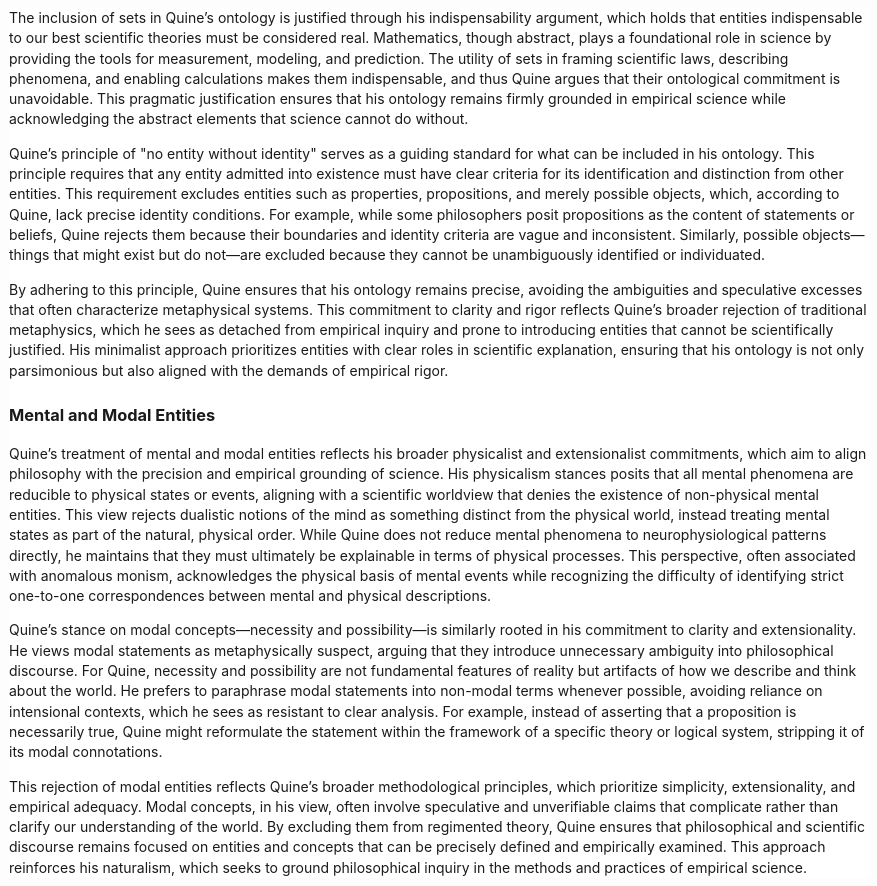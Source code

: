 The inclusion of sets in Quine’s ontology is justified through his indispensability argument, which holds that entities indispensable to our best scientific theories must be considered real. Mathematics, though abstract, plays a foundational role in science by providing the tools for measurement, modeling, and prediction. The utility of sets in framing scientific laws, describing phenomena, and enabling calculations makes them indispensable, and thus Quine argues that their ontological commitment is unavoidable. This pragmatic justification ensures that his ontology remains firmly grounded in empirical science while acknowledging the abstract elements that science cannot do without.

Quine’s principle of "no entity without identity" serves as a guiding standard for what can be included in his ontology. This principle requires that any entity admitted into existence must have clear criteria for its identification and distinction from other entities. This requirement excludes entities such as properties, propositions, and merely possible objects, which, according to Quine, lack precise identity conditions. For example, while some philosophers posit propositions as the content of statements or beliefs, Quine rejects them because their boundaries and identity criteria are vague and inconsistent. Similarly, possible objects—things that might exist but do not—are excluded because they cannot be unambiguously identified or individuated.

By adhering to this principle, Quine ensures that his ontology remains precise, avoiding the ambiguities and speculative excesses that often characterize metaphysical systems. This commitment to clarity and rigor reflects Quine’s broader rejection of traditional metaphysics, which he sees as detached from empirical inquiry and prone to introducing entities that cannot be scientifically justified. His minimalist approach prioritizes entities with clear roles in scientific explanation, ensuring that his ontology is not only parsimonious but also aligned with the demands of empirical rigor.


### Mental and Modal Entities
Quine’s treatment of mental and modal entities reflects his broader physicalist and extensionalist commitments, which aim to align philosophy with the precision and empirical grounding of science. His physicalism stances posits that all mental phenomena are reducible to physical states or events, aligning with a scientific worldview that denies the existence of non-physical mental entities. This view rejects dualistic notions of the mind as something distinct from the physical world, instead treating mental states as part of the natural, physical order. While Quine does not reduce mental phenomena to neurophysiological patterns directly, he maintains that they must ultimately be explainable in terms of physical processes. This perspective, often associated with anomalous monism, acknowledges the physical basis of mental events while recognizing the difficulty of identifying strict one-to-one correspondences between mental and physical descriptions.

Quine’s stance on modal concepts—necessity and possibility—is similarly rooted in his commitment to clarity and extensionality. He views modal statements as metaphysically suspect, arguing that they introduce unnecessary ambiguity into philosophical discourse. For Quine, necessity and possibility are not fundamental features of reality but artifacts of how we describe and think about the world. He prefers to paraphrase modal statements into non-modal terms whenever possible, avoiding reliance on intensional contexts, which he sees as resistant to clear analysis. For example, instead of asserting that a proposition is necessarily true, Quine might reformulate the statement within the framework of a specific theory or logical system, stripping it of its modal connotations.

This rejection of modal entities reflects Quine’s broader methodological principles, which prioritize simplicity, extensionality, and empirical adequacy. Modal concepts, in his view, often involve speculative and unverifiable claims that complicate rather than clarify our understanding of the world. By excluding them from regimented theory, Quine ensures that philosophical and scientific discourse remains focused on entities and concepts that can be precisely defined and empirically examined. This approach reinforces his naturalism, which seeks to ground philosophical inquiry in the methods and practices of empirical science.
